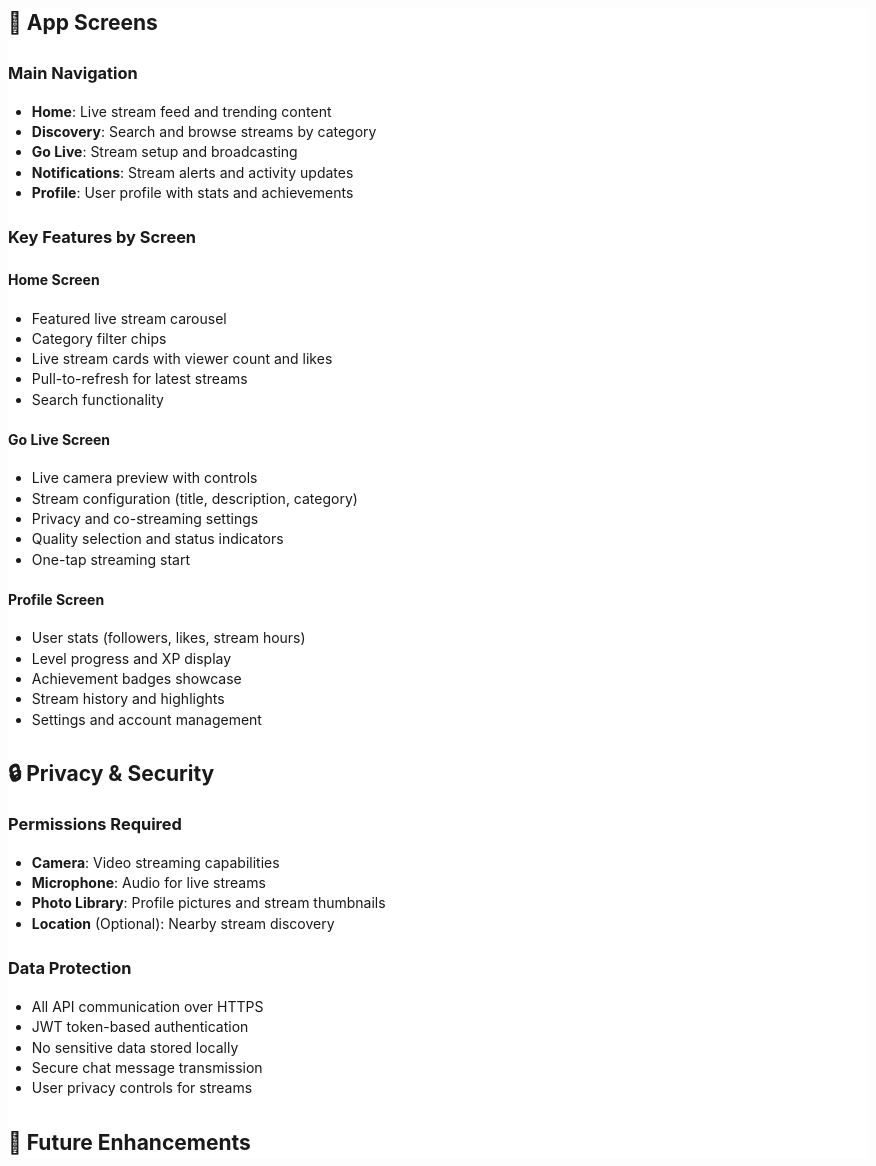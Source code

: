 ## 📱 App Screens

### Main Navigation
- **Home**: Live stream feed and trending content
- **Discovery**: Search and browse streams by category
- **Go Live**: Stream setup and broadcasting
- **Notifications**: Stream alerts and activity updates
- **Profile**: User profile with stats and achievements

### Key Features by Screen

#### Home Screen
- Featured live stream carousel
- Category filter chips
- Live stream cards with viewer count and likes
- Pull-to-refresh for latest streams
- Search functionality

#### Go Live Screen
- Live camera preview with controls
- Stream configuration (title, description, category)
- Privacy and co-streaming settings
- Quality selection and status indicators
- One-tap streaming start

#### Profile Screen
- User stats (followers, likes, stream hours)
- Level progress and XP display
- Achievement badges showcase
- Stream history and highlights
- Settings and account management

## 🔒 Privacy & Security

### Permissions Required
- **Camera**: Video streaming capabilities
- **Microphone**: Audio for live streams
- **Photo Library**: Profile pictures and stream thumbnails
- **Location** (Optional): Nearby stream discovery

### Data Protection
- All API communication over HTTPS
- JWT token-based authentication
- No sensitive data stored locally
- Secure chat message transmission
- User privacy controls for streams

## 🎯 Future Enhancements
